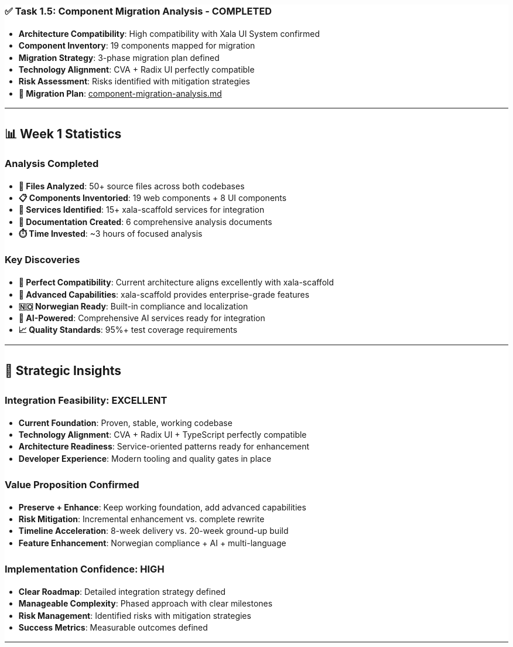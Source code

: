 ### **✅ Task 1.5: Component Migration Analysis - COMPLETED**
- **Architecture Compatibility**: High compatibility with Xala UI System confirmed
- **Component Inventory**: 19 components mapped for migration
- **Migration Strategy**: 3-phase migration plan defined
- **Technology Alignment**: CVA + Radix UI perfectly compatible
- **Risk Assessment**: Risks identified with mitigation strategies
- **📄 Migration Plan**: [component-migration-analysis.md](./component-migration-analysis.md)

---

## 📊 **Week 1 Statistics**

### **Analysis Completed**
- **📁 Files Analyzed**: 50+ source files across both codebases
- **📋 Components Inventoried**: 19 web components + 8 UI components
- **🔧 Services Identified**: 15+ xala-scaffold services for integration
- **📝 Documentation Created**: 6 comprehensive analysis documents
- **⏱️ Time Invested**: ~3 hours of focused analysis

### **Key Discoveries**
- **🎯 Perfect Compatibility**: Current architecture aligns excellently with xala-scaffold
- **🚀 Advanced Capabilities**: xala-scaffold provides enterprise-grade features
- **🇳🇴 Norwegian Ready**: Built-in compliance and localization
- **🤖 AI-Powered**: Comprehensive AI services ready for integration
- **📈 Quality Standards**: 95%+ test coverage requirements

---

## 🎯 **Strategic Insights**

### **Integration Feasibility: EXCELLENT**
- **Current Foundation**: Proven, stable, working codebase
- **Technology Alignment**: CVA + Radix UI + TypeScript perfectly compatible
- **Architecture Readiness**: Service-oriented patterns ready for enhancement
- **Developer Experience**: Modern tooling and quality gates in place

### **Value Proposition Confirmed**
- **Preserve + Enhance**: Keep working foundation, add advanced capabilities
- **Risk Mitigation**: Incremental enhancement vs. complete rewrite
- **Timeline Acceleration**: 8-week delivery vs. 20-week ground-up build
- **Feature Enhancement**: Norwegian compliance + AI + multi-language

### **Implementation Confidence: HIGH**
- **Clear Roadmap**: Detailed integration strategy defined
- **Manageable Complexity**: Phased approach with clear milestones
- **Risk Management**: Identified risks with mitigation strategies
- **Success Metrics**: Measurable outcomes defined

---